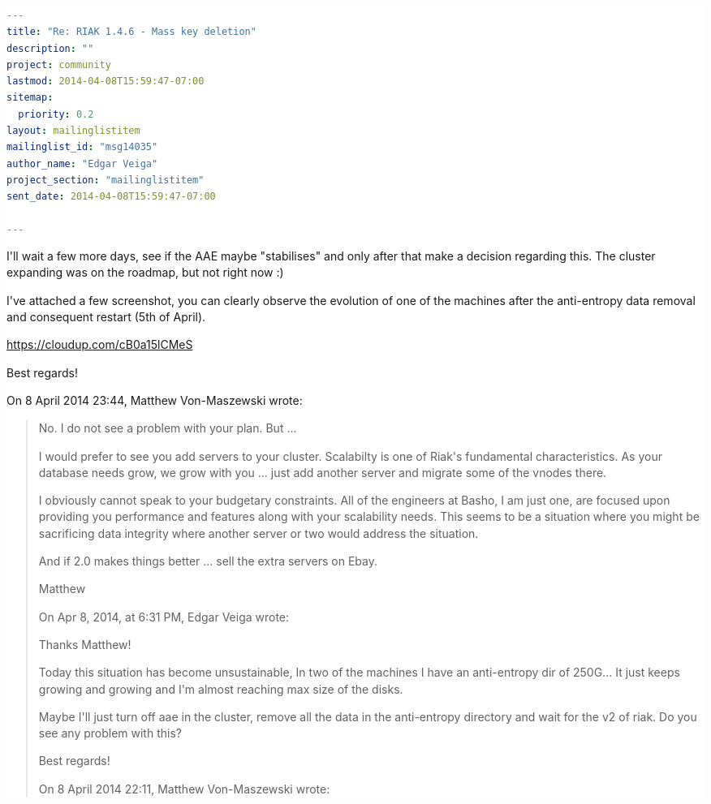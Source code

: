 ```yaml
---
title: "Re: RIAK 1.4.6 - Mass key deletion"
description: ""
project: community
lastmod: 2014-04-08T15:59:47-07:00
sitemap:
  priority: 0.2
layout: mailinglistitem
mailinglist_id: "msg14035"
author_name: "Edgar Veiga"
project_section: "mailinglistitem"
sent_date: 2014-04-08T15:59:47-07:00

---
```



I'll wait a few more days, see if the AAE maybe "stabilises" and only after
that make a decision regarding this.
The cluster expanding was on the roadmap, but not right now :)

I've attached a few screenshot, you can clearly observe the evolution of
one of the machines after the anti-entropy data removal and consequent
restart (5th of April).

https://cloudup.com/cB0a15lCMeS

Best regards!


On 8 April 2014 23:44, Matthew Von-Maszewski  wrote:

> No. I do not see a problem with your plan. But ...
>
> I would prefer to see you add servers to your cluster. Scalabilty is one
> of Riak's fundamental characteristics. As your database needs grow, we
> grow with you ... just add another server and migrate some of the vnodes
> there.
>
> I obviously cannot speak to your budgetary constraints. All of the
> engineers at Basho, I am just one, are focused upon providing you
> performance and features along with your scalability needs. This seems to
> be a situation where you might be sacrificing data integrity where another
> server or two would address the situation.
>
> And if 2.0 makes things better ... sell the extra servers on Ebay.
>
> Matthew
>
>
> On Apr 8, 2014, at 6:31 PM, Edgar Veiga  wrote:
>
> Thanks Matthew!
>
> Today this situation has become unsustainable, In two of the machines I
> have an anti-entropy dir of 250G... It just keeps growing and growing and
> I'm almost reaching max size of the disks.
>
> Maybe I'll just turn off aae in the cluster, remove all the data in the
> anti-entropy directory and wait for the v2 of riak. Do you see any problem
> with this?
>
> Best regards!
>
>
> On 8 April 2014 22:11, Matthew Von-Maszewski  wrote: